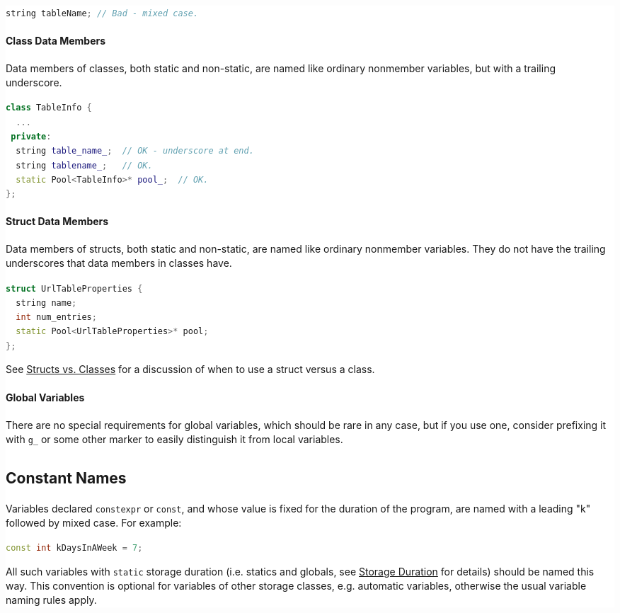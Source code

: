 ~~~c
string tableName; // Bad - mixed case.
~~~

#### Class Data Members ####

Data members of classes, both static and non-static, are named like ordinary nonmember variables, but with a trailing underscore.

~~~cpp
class TableInfo {
  ...
 private:
  string table_name_;  // OK - underscore at end.
  string tablename_;   // OK.
  static Pool<TableInfo>* pool_;  // OK.
};
~~~

#### Struct Data Members ####

Data members of structs, both static and non-static, are named like ordinary nonmember variables. They do not have the trailing underscores that data members in classes have.

~~~cpp
struct UrlTableProperties {
  string name;
  int num_entries;
  static Pool<UrlTableProperties>* pool;
};
~~~

See [Structs vs. Classes](#structs-vs-classes) for a discussion of when to use a struct versus a class.

#### Global Variables ####

There are no special requirements for global variables, which should be rare in any case, but if you use one, consider prefixing it with `g_` or some other marker to easily distinguish it from local variables.



Constant Names
--------------

Variables declared `constexpr` or `const`, and whose value is fixed for the duration of the program, are named with a leading "k" followed by mixed case. For example:

~~~cpp
const int kDaysInAWeek = 7;
~~~

All such variables with `static` storage duration (i.e. statics and globals, see [Storage Duration](http://en.cppreference.com/w/cpp/language/storage_duration#Storage_duration) for details) should be named this way. This convention is optional for variables of other storage classes, e.g. automatic variables, otherwise the usual variable naming rules apply.
